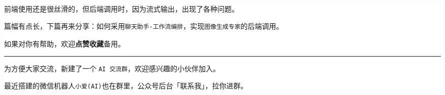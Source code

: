 前端使用还是很丝滑的，但后端调用时，因为流式输出，出现了各种问题。

篇幅有点长，下篇再来分享：如何采用`聊天助手-工作流编排`，实现`图像生成专家`的后端调用。

如果对你有帮助，欢迎**点赞收藏**备用。


--- 

为方便大家交流，新建了一个 `AI 交流群`，欢迎感兴趣的小伙伴加入。

最近搭建的微信机器人`小爱(AI)`也在群里，公众号后台「联系我」，拉你进群。






